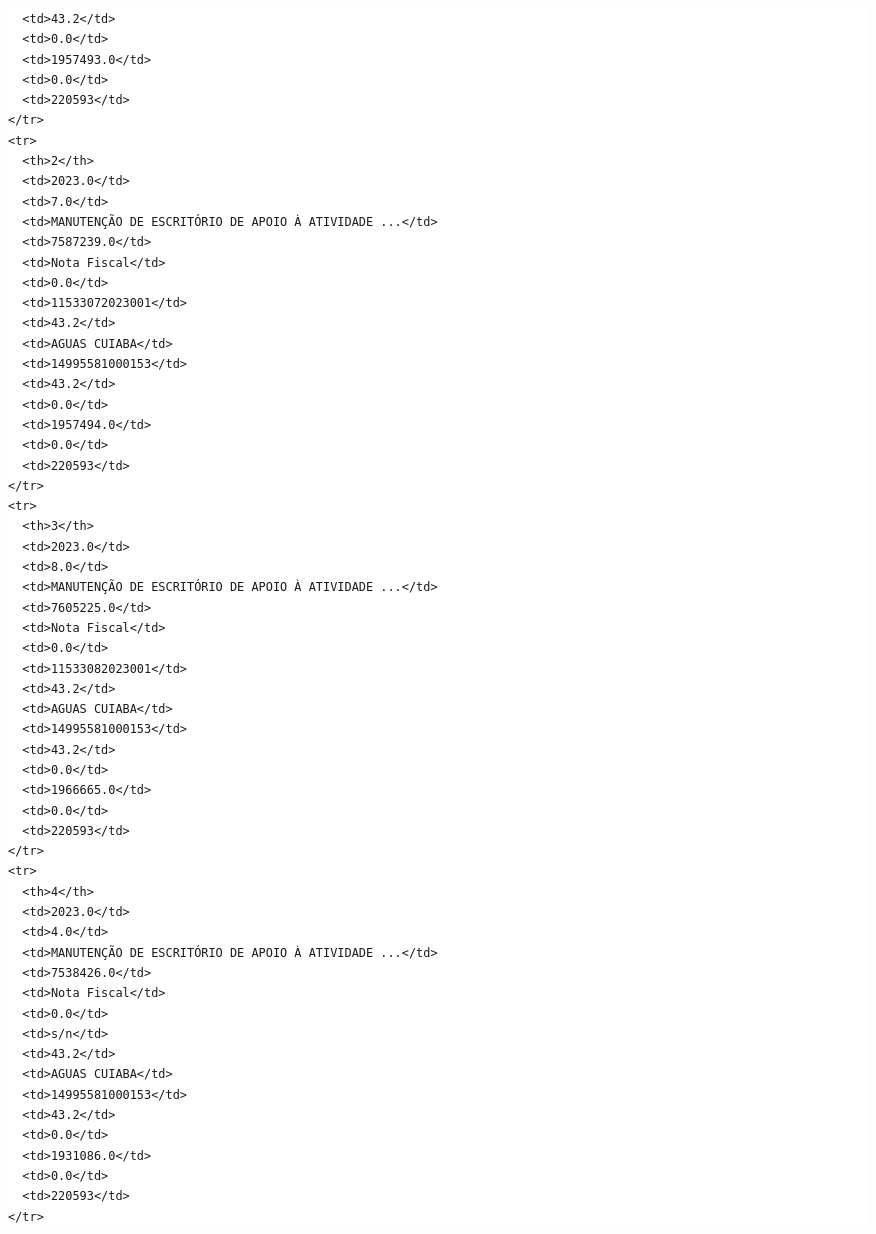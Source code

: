       <td>43.2</td>
      <td>0.0</td>
      <td>1957493.0</td>
      <td>0.0</td>
      <td>220593</td>
    </tr>
    <tr>
      <th>2</th>
      <td>2023.0</td>
      <td>7.0</td>
      <td>MANUTENÇÃO DE ESCRITÓRIO DE APOIO À ATIVIDADE ...</td>
      <td>7587239.0</td>
      <td>Nota Fiscal</td>
      <td>0.0</td>
      <td>11533072023001</td>
      <td>43.2</td>
      <td>AGUAS CUIABA</td>
      <td>14995581000153</td>
      <td>43.2</td>
      <td>0.0</td>
      <td>1957494.0</td>
      <td>0.0</td>
      <td>220593</td>
    </tr>
    <tr>
      <th>3</th>
      <td>2023.0</td>
      <td>8.0</td>
      <td>MANUTENÇÃO DE ESCRITÓRIO DE APOIO À ATIVIDADE ...</td>
      <td>7605225.0</td>
      <td>Nota Fiscal</td>
      <td>0.0</td>
      <td>11533082023001</td>
      <td>43.2</td>
      <td>AGUAS CUIABA</td>
      <td>14995581000153</td>
      <td>43.2</td>
      <td>0.0</td>
      <td>1966665.0</td>
      <td>0.0</td>
      <td>220593</td>
    </tr>
    <tr>
      <th>4</th>
      <td>2023.0</td>
      <td>4.0</td>
      <td>MANUTENÇÃO DE ESCRITÓRIO DE APOIO À ATIVIDADE ...</td>
      <td>7538426.0</td>
      <td>Nota Fiscal</td>
      <td>0.0</td>
      <td>s/n</td>
      <td>43.2</td>
      <td>AGUAS CUIABA</td>
      <td>14995581000153</td>
      <td>43.2</td>
      <td>0.0</td>
      <td>1931086.0</td>
      <td>0.0</td>
      <td>220593</td>
    </tr>
  </tbody>
</table>
</div>
